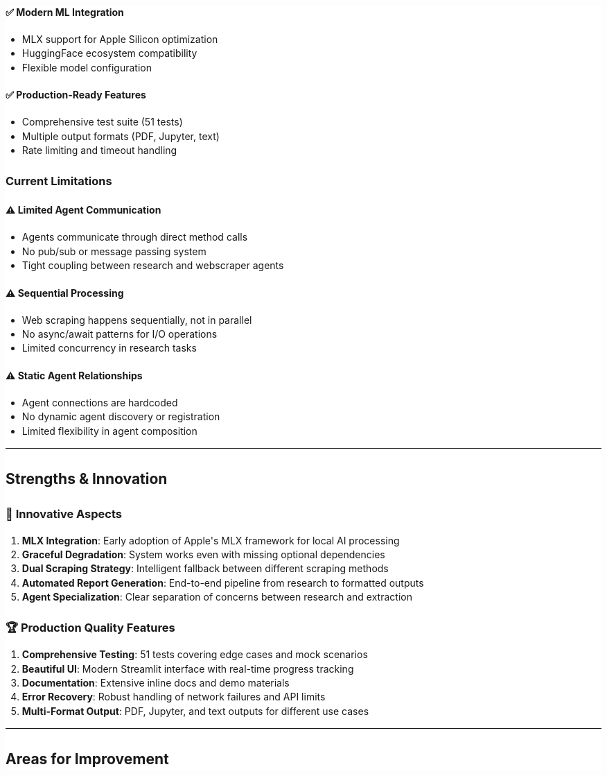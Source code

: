 #### ✅ **Modern ML Integration**
- MLX support for Apple Silicon optimization
- HuggingFace ecosystem compatibility
- Flexible model configuration

#### ✅ **Production-Ready Features**
- Comprehensive test suite (51 tests)
- Multiple output formats (PDF, Jupyter, text)
- Rate limiting and timeout handling

### Current Limitations

#### ⚠️ **Limited Agent Communication**
- Agents communicate through direct method calls
- No pub/sub or message passing system
- Tight coupling between research and webscraper agents

#### ⚠️ **Sequential Processing**
- Web scraping happens sequentially, not in parallel
- No async/await patterns for I/O operations
- Limited concurrency in research tasks

#### ⚠️ **Static Agent Relationships**
- Agent connections are hardcoded
- No dynamic agent discovery or registration
- Limited flexibility in agent composition

---

## Strengths & Innovation

### 🌟 **Innovative Aspects**

1. **MLX Integration**: Early adoption of Apple's MLX framework for local AI processing
2. **Graceful Degradation**: System works even with missing optional dependencies
3. **Dual Scraping Strategy**: Intelligent fallback between different scraping methods
4. **Automated Report Generation**: End-to-end pipeline from research to formatted outputs
5. **Agent Specialization**: Clear separation of concerns between research and extraction

### 🏆 **Production Quality Features**

1. **Comprehensive Testing**: 51 tests covering edge cases and mock scenarios
2. **Beautiful UI**: Modern Streamlit interface with real-time progress tracking
3. **Documentation**: Extensive inline docs and demo materials
4. **Error Recovery**: Robust handling of network failures and API limits
5. **Multi-Format Output**: PDF, Jupyter, and text outputs for different use cases

---

## Areas for Improvement
